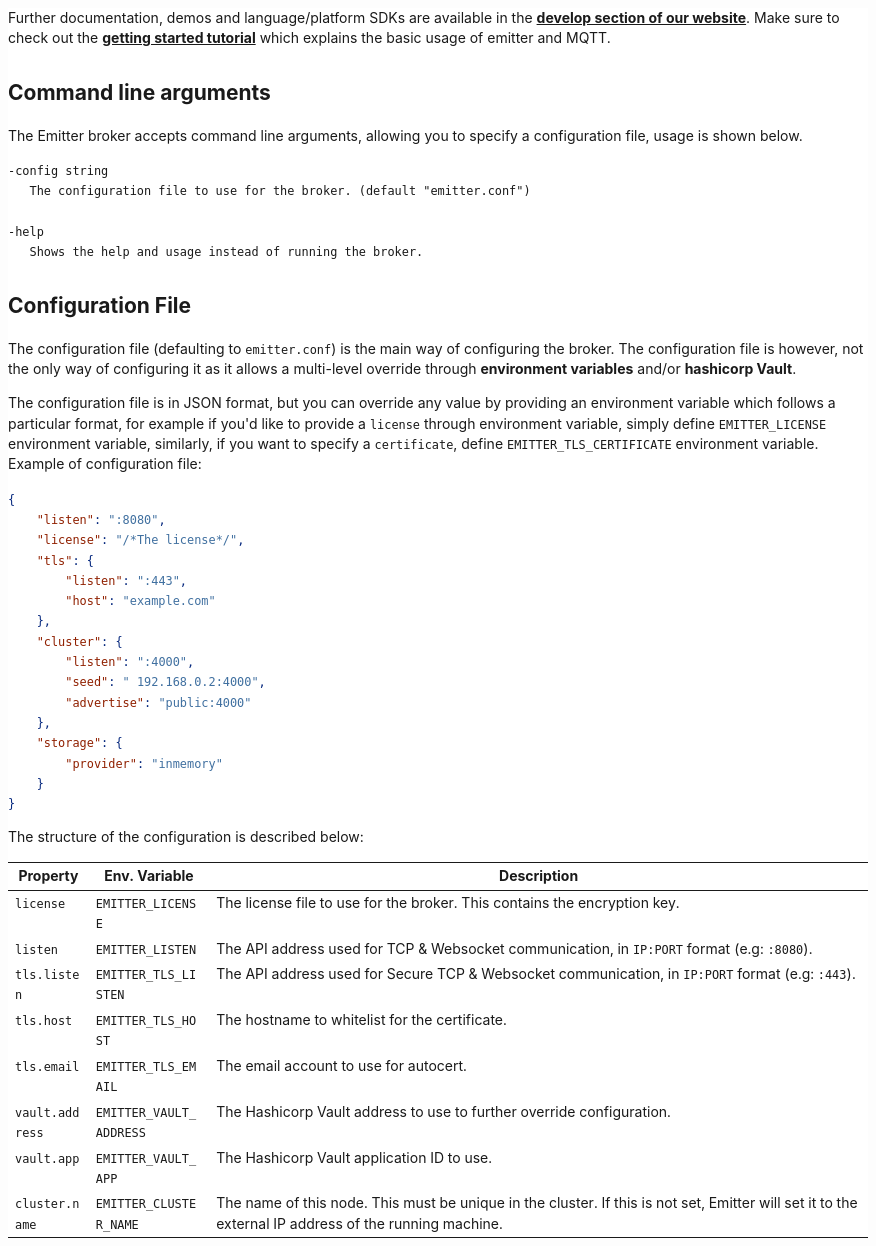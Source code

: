 Further documentation, demos and language/platform SDKs are available in the [**develop section of our website**](https://emitter.io/develop). Make sure to check out the [**getting started tutorial**](https://emitter.io/develop/getting-started) which explains the basic usage of emitter and MQTT.

## Command line arguments

The Emitter broker accepts command line arguments, allowing you to specify a configuration file, usage is shown below.

```shell
-config string
   The configuration file to use for the broker. (default "emitter.conf")

-help
   Shows the help and usage instead of running the broker.
```

## Configuration File

The configuration file (defaulting to `emitter.conf`) is the main way of configuring the broker. The configuration file is however, not the only way of configuring it as it allows a multi-level override through **environment variables** and/or  **hashicorp Vault**. 

The configuration file is in JSON format, but you can override any value by providing an environment variable which follows a particular format, for example if you'd  like to provide a `license` through environment variable, simply define `EMITTER_LICENSE` environment variable, similarly, if you want to specify a `certificate`, define `EMITTER_TLS_CERTIFICATE` environment variable. Example of configuration file:

```json
{
    "listen": ":8080",
    "license": "/*The license*/",
    "tls": {
        "listen": ":443",
        "host": "example.com"
    },
    "cluster": {
        "listen": ":4000",
        "seed": " 192.168.0.2:4000",
        "advertise": "public:4000"
    },
    "storage": {
        "provider": "inmemory"
    }
}
```

The structure of the configuration is described below:

| Property | Env. Variable | Description |
|---|---|---|
| `license` | `EMITTER_LICENSE` | The license file to use for the broker. This contains the encryption key. |
| `listen` | `EMITTER_LISTEN` | The API address used for TCP & Websocket communication, in `IP:PORT` format (e.g: `:8080`). |
| `tls.listen` | `EMITTER_TLS_LISTEN` |The API address used for Secure TCP & Websocket communication, in `IP:PORT` format (e.g: `:443`).  |
| `tls.host` | `EMITTER_TLS_HOST` | The hostname to whitelist for the certificate.  |
| `tls.email` | `EMITTER_TLS_EMAIL` |The email account to use for autocert. |
| `vault.address` | `EMITTER_VAULT_ADDRESS` | The Hashicorp Vault address to use to further override configuration. |
| `vault.app` | `EMITTER_VAULT_APP` | The Hashicorp Vault application ID to use. |
| `cluster.name` | `EMITTER_CLUSTER_NAME` | The name of this node. This must be unique in the cluster. If this is not set, Emitter will set it to the external IP address of the running machine. |